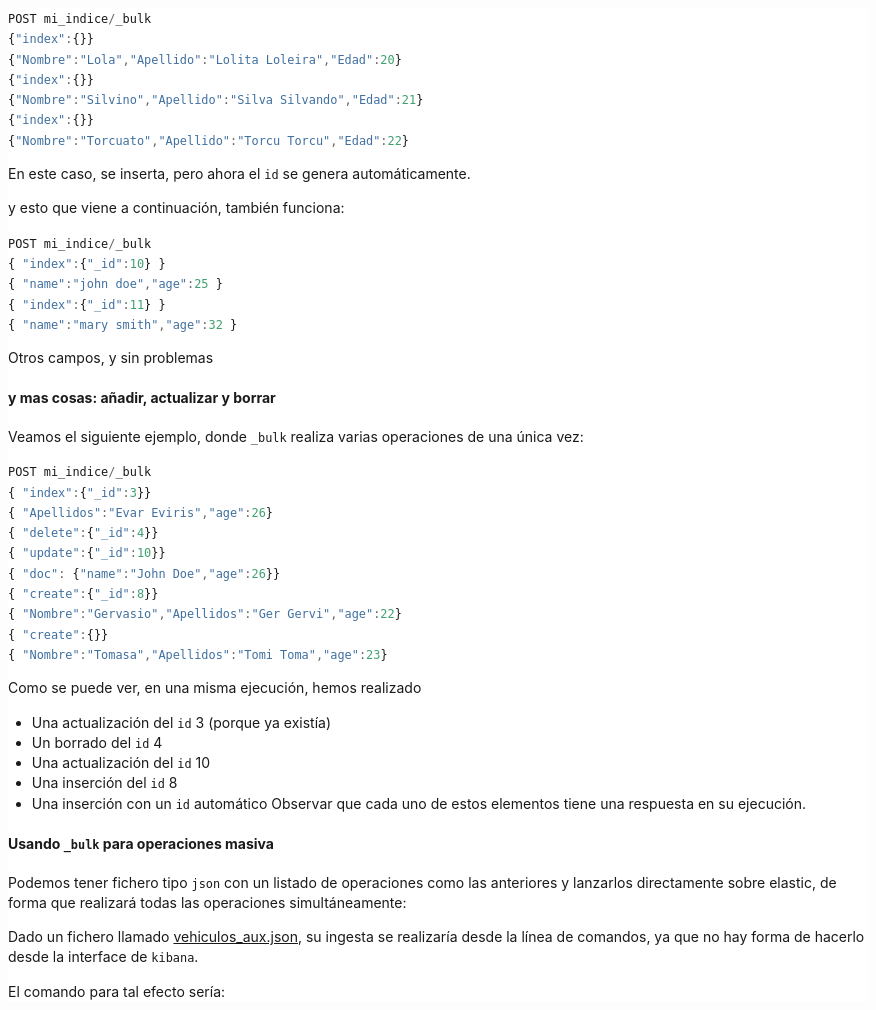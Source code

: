 ```js
POST mi_indice/_bulk
{"index":{}}
{"Nombre":"Lola","Apellido":"Lolita Loleira","Edad":20}
{"index":{}}
{"Nombre":"Silvino","Apellido":"Silva Silvando","Edad":21}
{"index":{}}
{"Nombre":"Torcuato","Apellido":"Torcu Torcu","Edad":22}
```
En este caso, se inserta, pero ahora el `id` se genera automáticamente.

y esto que viene a continuación, también funciona:

```js
POST mi_indice/_bulk
{ "index":{"_id":10} }
{ "name":"john doe","age":25 }
{ "index":{"_id":11} }
{ "name":"mary smith","age":32 }
```
Otros campos, y sin problemas

#### y mas cosas: añadir, actualizar y borrar

Veamos el siguiente ejemplo, donde `_bulk` realiza varias operaciones de una única vez:

```js
POST mi_indice/_bulk
{ "index":{"_id":3}}
{ "Apellidos":"Evar Eviris","age":26}
{ "delete":{"_id":4}}
{ "update":{"_id":10}}
{ "doc": {"name":"John Doe","age":26}}
{ "create":{"_id":8}}
{ "Nombre":"Gervasio","Apellidos":"Ger Gervi","age":22}
{ "create":{}}
{ "Nombre":"Tomasa","Apellidos":"Tomi Toma","age":23}
```

Como se puede ver, en una misma ejecución, hemos realizado
- Una actualización del `id` 3 (porque ya existía)
- Un borrado del `id` 4
- Una actualización del `id` 10
- Una inserción del `id` 8
- Una inserción con un `id` automático
Observar que cada uno de estos elementos tiene una respuesta en su ejecución.

#### Usando `_bulk` para operaciones masiva

Podemos tener fichero tipo `json` con un listado de operaciones como las anteriores y lanzarlos directamente sobre elastic, de forma que realizará todas las operaciones simultáneamente:

Dado un fichero llamado [vehiculos_aux.json](../files/vehiculos_aux.json), su ingesta se realizaría desde la línea de comandos, ya que no hay forma de hacerlo desde la interface de `kibana`.

El comando para tal efecto sería: 
